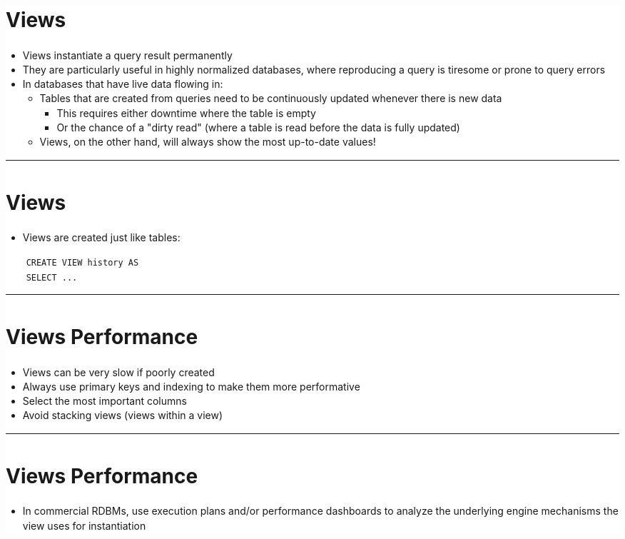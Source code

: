 
# Views

- Views instantiate a query result permanently
- They are particularly useful in highly normalized databases, where reproducing a query is tiresome or prone to query errors
- In databases that have live data flowing in:
  - Tables that are created from queries need to be continuously updated whenever there is new data
      - This requires either downtime where the table is empty
      - Or the chance of a "dirty read" (where a table is read before the data is fully updated)
  - Views, on the other hand, will always show the most up-to-date values!

---

# Views


- Views are created just like tables:
```
    CREATE VIEW history AS
    SELECT ...
```
---


# Views Performance

- Views can be very slow if poorly created
- Always use primary keys and indexing to make them more performative
- Select the most important columns
- Avoid stacking views (views within a view)
---

# Views Performance

- In commercial RDBMs, use execution plans and/or performance dashboards to analyze the underlying engine mechanisms the view uses for instantiation

